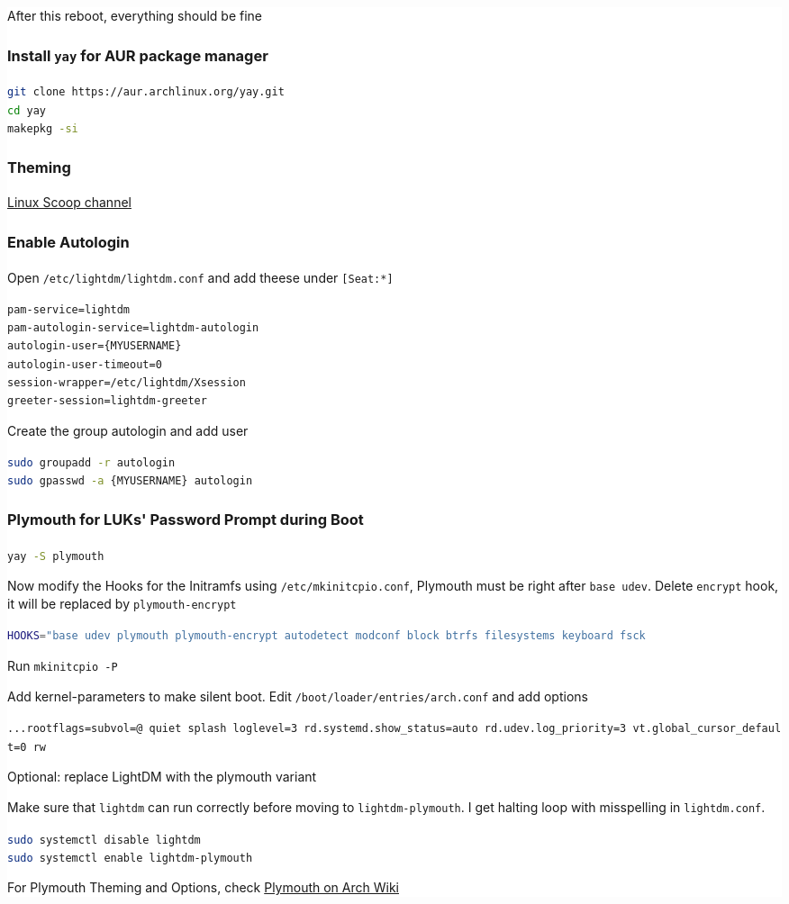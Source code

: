 After this reboot, everything should be fine

### Install `yay` for AUR package manager

```bash
git clone https://aur.archlinux.org/yay.git
cd yay
makepkg -si
```

### Theming
[Linux Scoop channel](https://www.youtube.com/watch?v=X3siZNJN3ec)

### Enable Autologin

Open `/etc/lightdm/lightdm.conf` and add theese under `[Seat:*]`

```bash
pam-service=lightdm
pam-autologin-service=lightdm-autologin
autologin-user={MYUSERNAME}
autologin-user-timeout=0
session-wrapper=/etc/lightdm/Xsession
greeter-session=lightdm-greeter
```

Create the group autologin and add user

```bash
sudo groupadd -r autologin
sudo gpasswd -a {MYUSERNAME} autologin
```

### Plymouth for LUKs' Password Prompt during Boot

```bash
yay -S plymouth
```

Now modify the Hooks for the Initramfs using `/etc/mkinitcpio.conf`, Plymouth must be right after `base udev`. Delete `encrypt` hook, it will be replaced by `plymouth-encrypt`

```bash
HOOKS="base udev plymouth plymouth-encrypt autodetect modconf block btrfs filesystems keyboard fsck
```

Run `mkinitcpio -P`

Add kernel-parameters to make silent boot. Edit `/boot/loader/entries/arch.conf` and add options

```bash
...rootflags=subvol=@ quiet splash loglevel=3 rd.systemd.show_status=auto rd.udev.log_priority=3 vt.global_cursor_default=0 rw
```

Optional: replace LightDM with the plymouth variant

Make sure that `lightdm` can run correctly before moving to `lightdm-plymouth`. I get halting loop with misspelling in `lightdm.conf`.

```bash
sudo systemctl disable lightdm
sudo systemctl enable lightdm-plymouth
```

For Plymouth Theming and Options, check [Plymouth on Arch Wiki](https://wiki.archlinux.org/title/plymouth)